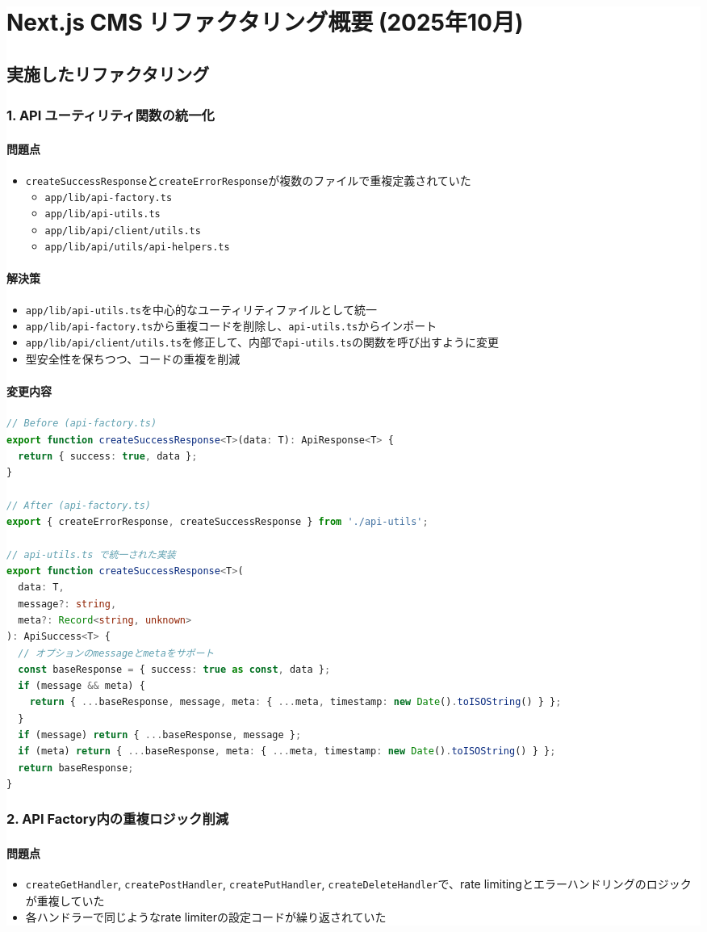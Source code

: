 # Next.js CMS リファクタリング概要 (2025年10月)

## 実施したリファクタリング

### 1. API ユーティリティ関数の統一化

#### 問題点
- `createSuccessResponse`と`createErrorResponse`が複数のファイルで重複定義されていた
  - `app/lib/api-factory.ts`
  - `app/lib/api-utils.ts`
  - `app/lib/api/client/utils.ts`
  - `app/lib/api/utils/api-helpers.ts`

#### 解決策
- `app/lib/api-utils.ts`を中心的なユーティリティファイルとして統一
- `app/lib/api-factory.ts`から重複コードを削除し、`api-utils.ts`からインポート
- `app/lib/api/client/utils.ts`を修正して、内部で`api-utils.ts`の関数を呼び出すように変更
- 型安全性を保ちつつ、コードの重複を削減

#### 変更内容
```typescript
// Before (api-factory.ts)
export function createSuccessResponse<T>(data: T): ApiResponse<T> {
  return { success: true, data };
}

// After (api-factory.ts)
export { createErrorResponse, createSuccessResponse } from './api-utils';

// api-utils.ts で統一された実装
export function createSuccessResponse<T>(
  data: T,
  message?: string,
  meta?: Record<string, unknown>
): ApiSuccess<T> {
  // オプションのmessageとmetaをサポート
  const baseResponse = { success: true as const, data };
  if (message && meta) {
    return { ...baseResponse, message, meta: { ...meta, timestamp: new Date().toISOString() } };
  }
  if (message) return { ...baseResponse, message };
  if (meta) return { ...baseResponse, meta: { ...meta, timestamp: new Date().toISOString() } };
  return baseResponse;
}
```

### 2. API Factory内の重複ロジック削減

#### 問題点
- `createGetHandler`, `createPostHandler`, `createPutHandler`, `createDeleteHandler`で、rate limitingとエラーハンドリングのロジックが重複していた
- 各ハンドラーで同じようなrate limiterの設定コードが繰り返されていた
